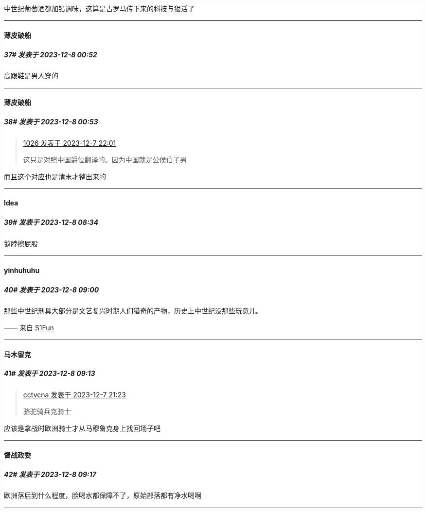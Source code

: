 中世纪葡萄酒都加铅调味，这算是古罗马传下来的科技与狠活了

*****

####  薄皮破船  
##### 37#       发表于 2023-12-8 00:52

高跟鞋是男人穿的

*****

####  薄皮破船  
##### 38#       发表于 2023-12-8 00:53

<blockquote><a href="httphttps://bbs.saraba1st.com/2b/forum.php?mod=redirect&amp;goto=findpost&amp;pid=63255952&amp;ptid=2163317" target="_blank">1026 发表于 2023-12-7 22:01</a>

这只是对照中国爵位翻译的。因为中国就是公侯伯子男</blockquote>
而且这个对应也是清末才整出来的

*****

####  Idea  
##### 39#       发表于 2023-12-8 08:34

鹅脖擦屁股

*****

####  yinhuhuhu  
##### 40#       发表于 2023-12-8 09:00

那些中世纪刑具大部分是文艺复兴时期人们猎奇的产物，历史上中世纪没那些玩意儿。

—— 来自 [S1Fun](https://s1fun.koalcat.com)

*****

####  马木留克  
##### 41#       发表于 2023-12-8 09:13

<blockquote><a href="httphttps://bbs.saraba1st.com/2b/forum.php?mod=redirect&amp;goto=findpost&amp;pid=63255580&amp;ptid=2163317" target="_blank">cctvcna 发表于 2023-12-7 21:23</a>

骆驼骑兵克骑士</blockquote>
应该是拿战时欧洲骑士才从马穆鲁克身上找回场子吧

*****

####  督战政委  
##### 42#       发表于 2023-12-8 09:17

欧洲落后到什么程度，脸喝水都保障不了，原始部落都有净水喝啊

*****

